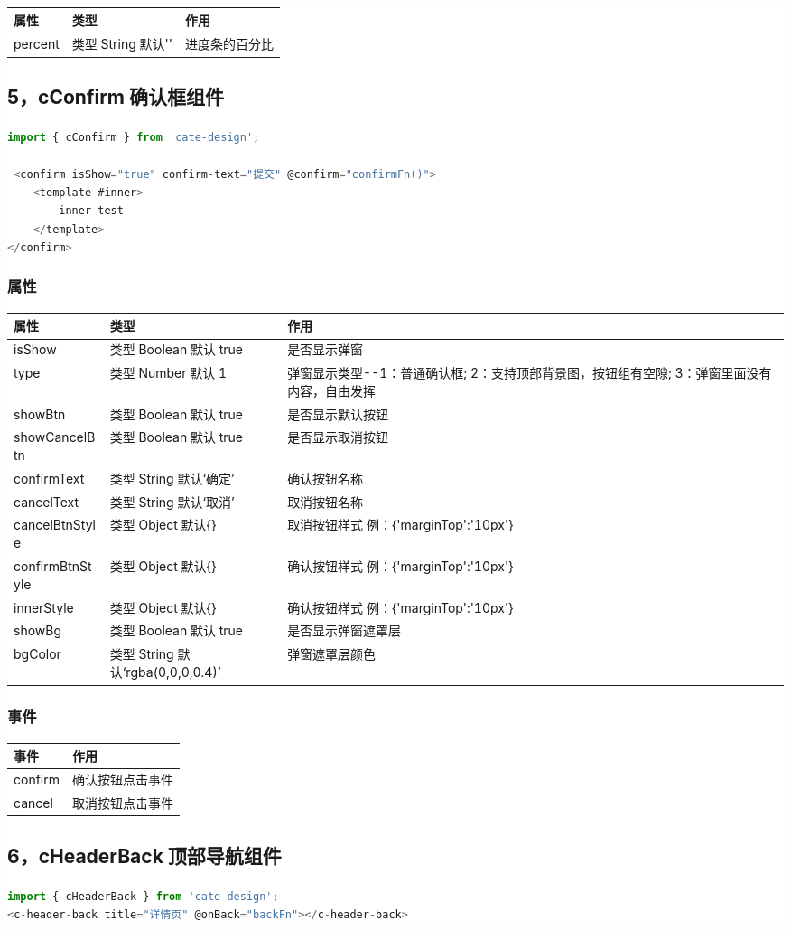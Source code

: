 | 属性    | 类型               | 作用           |
| :------ | :----------------- | :------------- |
| percent | 类型 String 默认'' | 进度条的百分比 |

## 5，cConfirm 确认框组件

```js
import { cConfirm } from 'cate-design';

 <confirm isShow="true" confirm-text="提交" @confirm="confirmFn()">
    <template #inner>
        inner test
    </template>
</confirm>
```

### 属性

| 属性            | 类型                              | 作用                                                                                        |
| :-------------- | :-------------------------------- | :------------------------------------------------------------------------------------------ |
| isShow          | 类型 Boolean 默认 true            | 是否显示弹窗                                                                                |
| type            | 类型 Number 默认 1                | 弹窗显示类型--1：普通确认框; 2：支持顶部背景图，按钮组有空隙; 3：弹窗里面没有内容，自由发挥 |
| showBtn         | 类型 Boolean 默认 true            | 是否显示默认按钮                                                                            |
| showCancelBtn   | 类型 Boolean 默认 true            | 是否显示取消按钮                                                                            |
| confirmText     | 类型 String 默认‘确定’            | 确认按钮名称                                                                                |
| cancelText      | 类型 String 默认‘取消’            | 取消按钮名称                                                                                |
| cancelBtnStyle  | 类型 Object 默认{}                | 取消按钮样式 例：{'marginTop':'10px'}                                                       |
| confirmBtnStyle | 类型 Object 默认{}                | 确认按钮样式 例：{'marginTop':'10px'}                                                       |
| innerStyle      | 类型 Object 默认{}                | 确认按钮样式 例：{'marginTop':'10px'}                                                       |
| showBg          | 类型 Boolean 默认 true            | 是否显示弹窗遮罩层                                                                          |
| bgColor         | 类型 String 默认‘rgba(0,0,0,0.4)’ | 弹窗遮罩层颜色                                                                              |

### 事件

| 事件    | 作用             |
| :------ | :--------------- |
| confirm | 确认按钮点击事件 |
| cancel  | 取消按钮点击事件 |

## 6，cHeaderBack 顶部导航组件

```js
import { cHeaderBack } from 'cate-design';
<c-header-back title="详情页" @onBack="backFn"></c-header-back>
```
